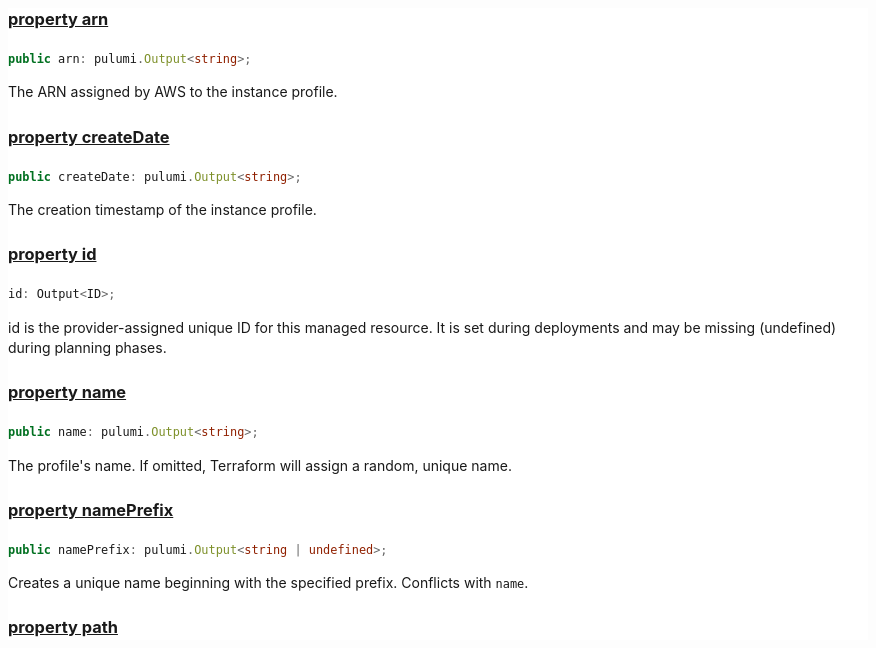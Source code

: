 <h3 class="pdoc-member-header">
<a class="pdoc-child-name" href="https://github.com/pulumi/pulumi-aws/blob/master/sdk/nodejs/iam/instanceProfile.ts#L30">property arn</a>
</h3>

```typescript
public arn: pulumi.Output<string>;
```


The ARN assigned by AWS to the instance profile.

<h3 class="pdoc-member-header">
<a class="pdoc-child-name" href="https://github.com/pulumi/pulumi-aws/blob/master/sdk/nodejs/iam/instanceProfile.ts#L34">property createDate</a>
</h3>

```typescript
public createDate: pulumi.Output<string>;
```


The creation timestamp of the instance profile.

<h3 class="pdoc-member-header">
<a class="pdoc-child-name" href="https://github.com/pulumi/pulumi-aws/blob/master/sdk/nodejs/node_modules/@pulumi/pulumi/resource.d.ts#L80">property id</a>
</h3>

```typescript
id: Output<ID>;
```


id is the provider-assigned unique ID for this managed resource.  It is set during
deployments and may be missing (undefined) during planning phases.

<h3 class="pdoc-member-header">
<a class="pdoc-child-name" href="https://github.com/pulumi/pulumi-aws/blob/master/sdk/nodejs/iam/instanceProfile.ts#L38">property name</a>
</h3>

```typescript
public name: pulumi.Output<string>;
```


The profile's name. If omitted, Terraform will assign a random, unique name.

<h3 class="pdoc-member-header">
<a class="pdoc-child-name" href="https://github.com/pulumi/pulumi-aws/blob/master/sdk/nodejs/iam/instanceProfile.ts#L42">property namePrefix</a>
</h3>

```typescript
public namePrefix: pulumi.Output<string | undefined>;
```


Creates a unique name beginning with the specified prefix. Conflicts with `name`.

<h3 class="pdoc-member-header">
<a class="pdoc-child-name" href="https://github.com/pulumi/pulumi-aws/blob/master/sdk/nodejs/iam/instanceProfile.ts#L46">property path</a>
</h3>
